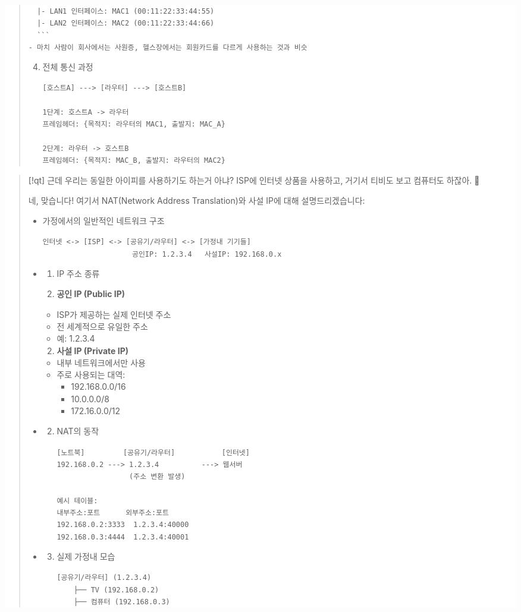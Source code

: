 >       |- LAN1 인터페이스: MAC1 (00:11:22:33:44:55)
>       |- LAN2 인터페이스: MAC2 (00:11:22:33:44:66)
>       ```
>     - 마치 사람이 회사에서는 사원증, 헬스장에서는 회원카드를 다르게 사용하는 것과 비슷
> 
> 4. 전체 통신 과정
> 
>     ```
>     [호스트A] ---> [라우터] ---> [호스트B]
>     
>     1단계: 호스트A -> 라우터
>     프레임헤더: {목적지: 라우터의 MAC1, 출발지: MAC_A}
>     
>     2단계: 라우터 -> 호스트B
>     프레임헤더: {목적지: MAC_B, 출발지: 라우터의 MAC2}
>     ```





> [!qt] 근데 우리는 동일한 아이피를 사용하기도 하는거 아냐? ISP에 인터넷 상품을 사용하고, 거기서 티비도 보고 컴퓨터도 하잖아.
>   󱞪 
> 
> 네, 맞습니다! 여기서 NAT(Network Address Translation)와 사설 IP에 대해 설명드리겠습니다:
> 
> - 가정에서의 일반적인 네트워크 구조
> 
>     ```
>     인터넷 <-> [ISP] <-> [공유기/라우터] <-> [가정내 기기들]
>                          공인IP: 1.2.3.4   사설IP: 192.168.0.x
>     ```
> 
> - 1. IP 주소 종류
> 
>     1. **공인 IP (Public IP)**
>     - ISP가 제공하는 실제 인터넷 주소
>     - 전 세계적으로 유일한 주소
>     - 예: 1.2.3.4
> 
>     2. **사설 IP (Private IP)**
>     - 내부 네트워크에서만 사용
>     - 주로 사용되는 대역:
>       - 192.168.0.0/16
>       - 10.0.0.0/8
>       - 172.16.0.0/12
> 
> - 2. NAT의 동작
> 
>       ```
>       [노트북]         [공유기/라우터]           [인터넷]
>       192.168.0.2 ---> 1.2.3.4          ---> 웹서버
>                        (주소 변환 발생)
>       
>       예시 테이블:
>       내부주소:포트      외부주소:포트
>       192.168.0.2:3333  1.2.3.4:40000
>       192.168.0.3:4444  1.2.3.4:40001
>       ```
> 
> - 3. 실제 가정내 모습
> 
>       ```
>       [공유기/라우터] (1.2.3.4)
>           ├── TV (192.168.0.2)
>           ├── 컴퓨터 (192.168.0.3)